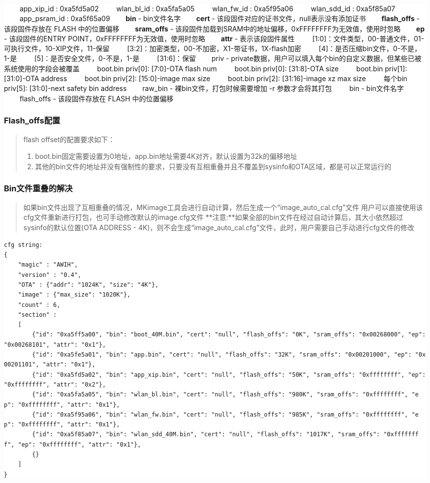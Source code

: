 　　	app_xip_id : 0xa5fd5a02
　　	wlan_bl_id : 0xa5fa5a05
　　	wlan_fw_id : 0xa5f95a06
　　	wlan_sdd_id : 0xa5f85a07
　　	app_psram_id : 0xa5f65a09
　　**bin** - bin文件名字
　　**cert** - 该段固件对应的证书文件，null表示没有添加证书
　　**flash_offs** - 该段固件存放在 FLASH 中的位置偏移
　　**sram_offs** - 该段固件加载到SRAM中的地址偏移，0xFFFFFFFF为无效值，使用时忽略
　　**ep** - 该段固件的ENTRY POINT，0xFFFFFFFF为无效值，使用时忽略
　　**attr** - 表示该段固件属性
　　	[1:0]：文件类型，00-普通文件，01-可执行文件，10-XIP文件，11-保留
　　	[3:2]：加密类型，00-不加密，X1-带证书，1X-flash加密
　　	[4]：是否压缩bin文件，0-不是，1-是
　　	[5]：是否安全文件，0-不是，1-是
　　	[31:6]：保留
　　priv - private数据，用户可以填入每个bin的自定义数据，但某些已被系统使用的字段会被覆盖
　　	boot.bin priv[0]: [7:0]-OTA flash num
　　	boot.bin priv[0]: [31:8]-OTA size
　　	boot.bin priv[1]: [31:0]-OTA address
　　	boot.bin priv[2]: [15:0]-image max size
　　	boot.bin priv[2]: [31:16]-image xz max size
　　	每个bin priv[5]: [31:0]-next safety bin address
　　raw_bin - 裸bin文件，打包时候需要增加 -r 参数才会将其打包
　　	bin - bin文件名字
　　	flash_offs - 该段固件存放在 FLASH 中的位置偏移

### Flash_offs配置

> flash offset的配置要求如下：
> 1. boot.bin固定需要设置为0地址，app.bin地址需要4K对齐，默认设置为32k的偏移地址
> 2. 其他的bin文件的地址并没有强制性的要求，只要没有互相重叠并且不覆盖到sysinfo和OTA区域，都是可以正常运行的

### Bin文件重叠的解决

> 如果bin文件出现了互相重叠的情况，MKimage工具会进行自动计算，然后生成一个“image_auto_cal.cfg”文件
> 用户可以直接使用该cfg文件重新进行打包，也可手动修改默认的image.cfg文件
> **注意:**如果全部的bin文件在经过自动计算后，其大小依然超过sysinfo的默认位置(OTA ADDRESS - 4K)，则不会生成“image_auto_cal.cfg”文件，此时，用户需要自己手动进行cfg文件的修改

```
cfg string:
{
    "magic" : "AWIH",
    "version" : "0.4",
    "OTA" : {"addr": "1024K", "size": "4K"},
    "image" : {"max_size": "1020K"},
    "count" : 6,
    "section" :
    [
        {"id": "0xa5ff5a00", "bin": "boot_40M.bin", "cert": "null", "flash_offs": "0K", "sram_offs": "0x00268000", "ep": "0x00268101", "attr": "0x1"},
        {"id": "0xa5fe5a01", "bin": "app.bin", "cert": "null", "flash_offs": "32K", "sram_offs": "0x00201000", "ep": "0x00201101", "attr": "0x1"},
        {"id": "0xa5fd5a02", "bin": "app_xip.bin", "cert": "null", "flash_offs": "50K", "sram_offs": "0xffffffff", "ep": "0xffffffff", "attr": "0x2"},
        {"id": "0xa5fa5a05", "bin": "wlan_bl.bin", "cert": "null", "flash_offs": "980K", "sram_offs": "0xffffffff", "ep": "0xffffffff", "attr": "0x1"},
        {"id": "0xa5f95a06", "bin": "wlan_fw.bin", "cert": "null", "flash_offs": "985K", "sram_offs": "0xffffffff", "ep": "0xffffffff", "attr": "0x1"},
        {"id": "0xa5f85a07", "bin": "wlan_sdd_40M.bin", "cert": "null", "flash_offs": "1017K", "sram_offs": "0xffffffff", "ep": "0xffffffff", "attr": "0x1"},
        {}
    ]
}
```